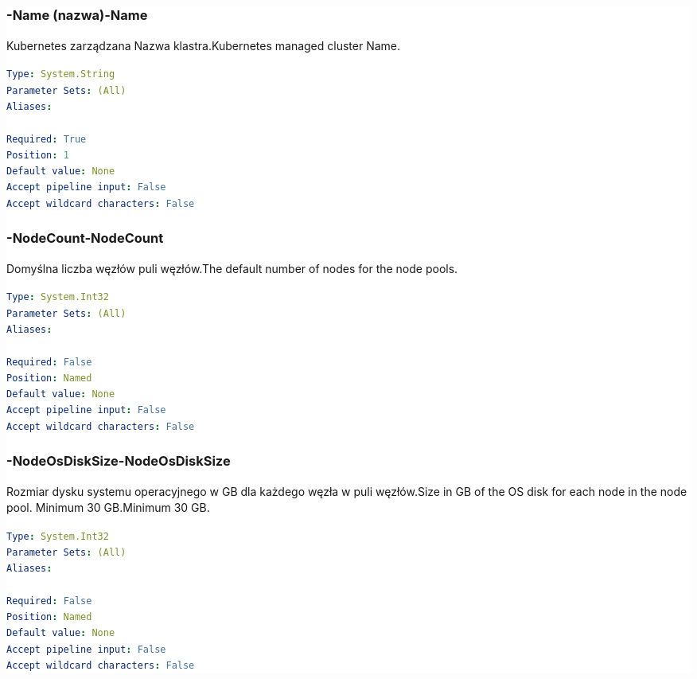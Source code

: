 ### <span data-ttu-id="a3fc6-128">-Name (nazwa)</span><span class="sxs-lookup"><span data-stu-id="a3fc6-128">-Name</span></span>
<span data-ttu-id="a3fc6-129">Kubernetes zarządzana Nazwa klastra.</span><span class="sxs-lookup"><span data-stu-id="a3fc6-129">Kubernetes managed cluster Name.</span></span>

```yaml
Type: System.String
Parameter Sets: (All)
Aliases:

Required: True
Position: 1
Default value: None
Accept pipeline input: False
Accept wildcard characters: False
```

### <span data-ttu-id="a3fc6-130">-NodeCount</span><span class="sxs-lookup"><span data-stu-id="a3fc6-130">-NodeCount</span></span>
<span data-ttu-id="a3fc6-131">Domyślna liczba węzłów puli węzłów.</span><span class="sxs-lookup"><span data-stu-id="a3fc6-131">The default number of nodes for the node pools.</span></span>

```yaml
Type: System.Int32
Parameter Sets: (All)
Aliases:

Required: False
Position: Named
Default value: None
Accept pipeline input: False
Accept wildcard characters: False
```

### <span data-ttu-id="a3fc6-132">-NodeOsDiskSize</span><span class="sxs-lookup"><span data-stu-id="a3fc6-132">-NodeOsDiskSize</span></span>
<span data-ttu-id="a3fc6-133">Rozmiar dysku systemu operacyjnego w GB dla każdego węzła w puli węzłów.</span><span class="sxs-lookup"><span data-stu-id="a3fc6-133">Size in GB of the OS disk for each node in the node pool.</span></span> <span data-ttu-id="a3fc6-134">Minimum 30 GB.</span><span class="sxs-lookup"><span data-stu-id="a3fc6-134">Minimum 30 GB.</span></span>

```yaml
Type: System.Int32
Parameter Sets: (All)
Aliases:

Required: False
Position: Named
Default value: None
Accept pipeline input: False
Accept wildcard characters: False
```
